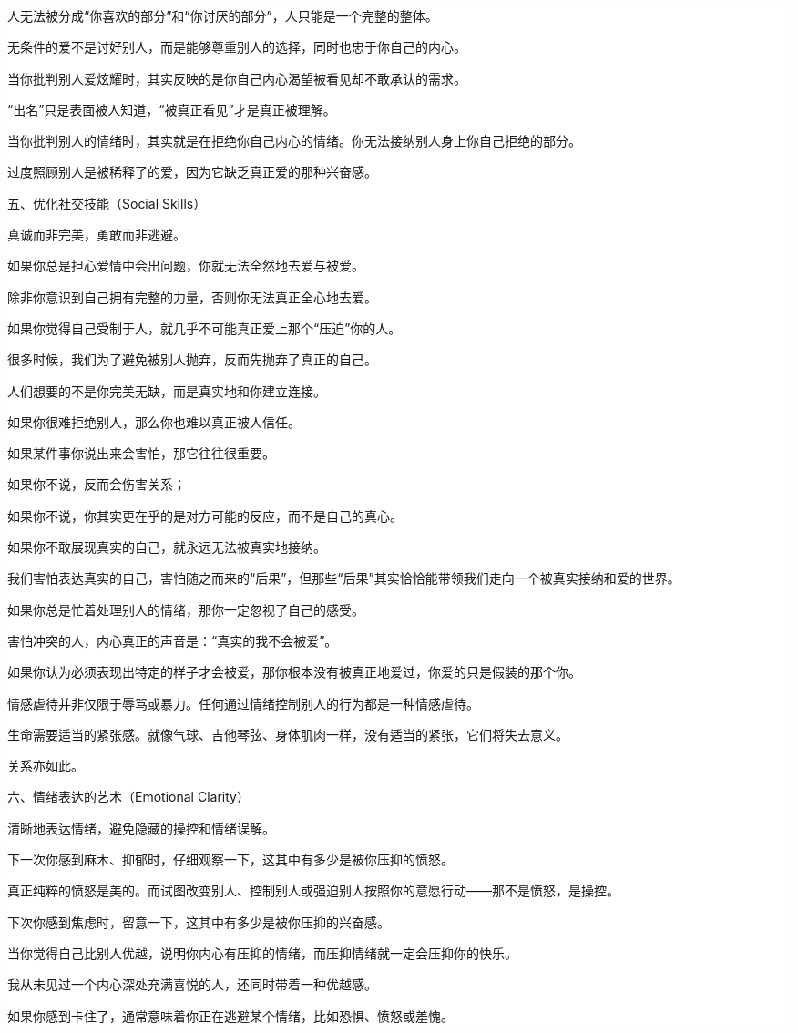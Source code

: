 人无法被分成“你喜欢的部分”和“你讨厌的部分”，人只能是一个完整的整体。

无条件的爱不是讨好别人，而是能够尊重别人的选择，同时也忠于你自己的内心。

当你批判别人爱炫耀时，其实反映的是你自己内心渴望被看见却不敢承认的需求。

“出名”只是表面被人知道，“被真正看见”才是真正被理解。

当你批判别人的情绪时，其实就是在拒绝你自己内心的情绪。你无法接纳别人身上你自己拒绝的部分。

过度照顾别人是被稀释了的爱，因为它缺乏真正爱的那种兴奋感。

五、优化社交技能（Social Skills）

真诚而非完美，勇敢而非逃避。

如果你总是担心爱情中会出问题，你就无法全然地去爱与被爱。

除非你意识到自己拥有完整的力量，否则你无法真正全心地去爱。

如果你觉得自己受制于人，就几乎不可能真正爱上那个“压迫”你的人。

很多时候，我们为了避免被别人抛弃，反而先抛弃了真正的自己。

人们想要的不是你完美无缺，而是真实地和你建立连接。

如果你很难拒绝别人，那么你也难以真正被人信任。

如果某件事你说出来会害怕，那它往往很重要。

如果你不说，反而会伤害关系；

如果你不说，你其实更在乎的是对方可能的反应，而不是自己的真心。

如果你不敢展现真实的自己，就永远无法被真实地接纳。

我们害怕表达真实的自己，害怕随之而来的“后果”，但那些“后果”其实恰恰能带领我们走向一个被真实接纳和爱的世界。

如果你总是忙着处理别人的情绪，那你一定忽视了自己的感受。

害怕冲突的人，内心真正的声音是：“真实的我不会被爱”。

如果你认为必须表现出特定的样子才会被爱，那你根本没有被真正地爱过，你爱的只是假装的那个你。

情感虐待并非仅限于辱骂或暴力。任何通过情绪控制别人的行为都是一种情感虐待。

生命需要适当的紧张感。就像气球、吉他琴弦、身体肌肉一样，没有适当的紧张，它们将失去意义。

关系亦如此。

六、情绪表达的艺术（Emotional Clarity）

清晰地表达情绪，避免隐藏的操控和情绪误解。

下一次你感到麻木、抑郁时，仔细观察一下，这其中有多少是被你压抑的愤怒。

真正纯粹的愤怒是美的。而试图改变别人、控制别人或强迫别人按照你的意愿行动——那不是愤怒，是操控。

下次你感到焦虑时，留意一下，这其中有多少是被你压抑的兴奋感。

当你觉得自己比别人优越，说明你内心有压抑的情绪，而压抑情绪就一定会压抑你的快乐。

我从未见过一个内心深处充满喜悦的人，还同时带着一种优越感。

如果你感到卡住了，通常意味着你正在逃避某个情绪，比如恐惧、愤怒或羞愧。
